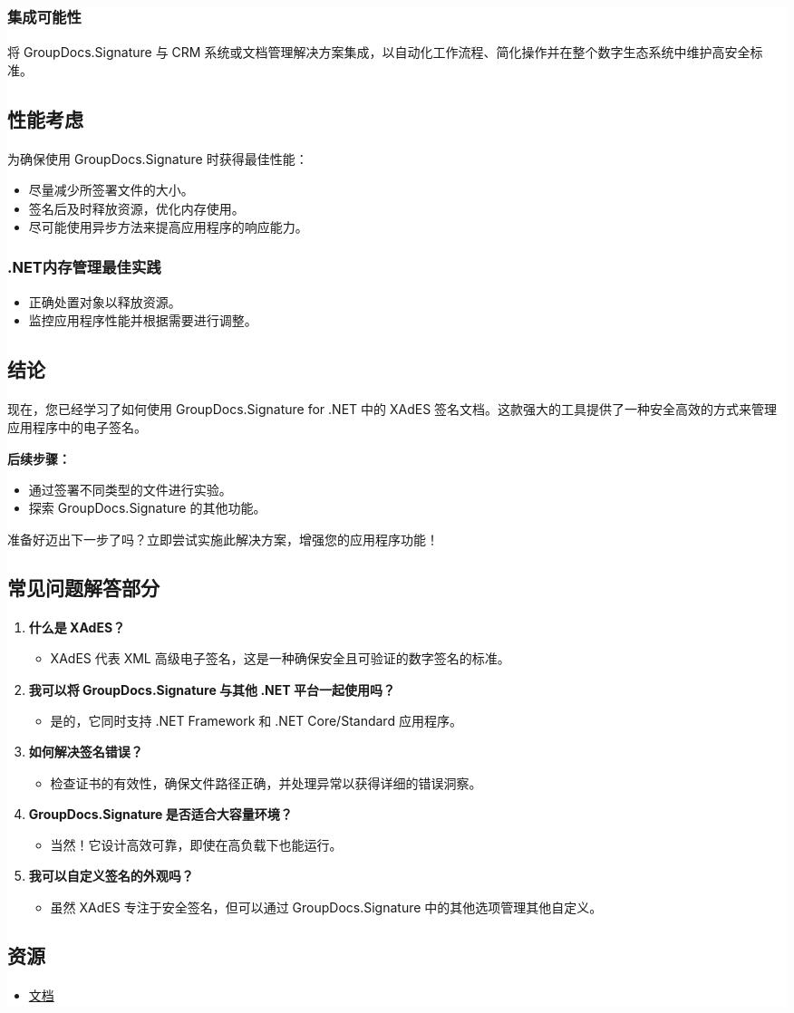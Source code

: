 ### 集成可能性

将 GroupDocs.Signature 与 CRM 系统或文档管理解决方案集成，以自动化工作流程、简化操作并在整个数字生态系统中维护高安全标准。

## 性能考虑

为确保使用 GroupDocs.Signature 时获得最佳性能：

- 尽量减少所签署文件的大小。
- 签名后及时释放资源，优化内存使用。
- 尽可能使用异步方法来提高应用程序的响应能力。

### .NET内存管理最佳实践
- 正确处置对象以释放资源。
- 监控应用程序性能并根据需要进行调整。

## 结论

现在，您已经学习了如何使用 GroupDocs.Signature for .NET 中的 XAdES 签名文档。这款强大的工具提供了一种安全高效的方式来管理应用程序中的电子签名。

**后续步骤：**
- 通过签署不同类型的文件进行实验。
- 探索 GroupDocs.Signature 的其他功能。

准备好迈出下一步了吗？立即尝试实施此解决方案，增强您的应用程序功能！

## 常见问题解答部分

1. **什么是 XAdES？**
   - XAdES 代表 XML 高级电子签名，这是一种确保安全且可验证的数字签名的标准。

2. **我可以将 GroupDocs.Signature 与其他 .NET 平台一起使用吗？**
   - 是的，它同时支持 .NET Framework 和 .NET Core/Standard 应用程序。

3. **如何解决签名错误？**
   - 检查证书的有效性，确保文件路径正确，并处理异常以获得详细的错误洞察。

4. **GroupDocs.Signature 是否适合大容量环境？**
   - 当然！它设计高效可靠，即使在高负载下也能运行。

5. **我可以自定义签名的外观吗？**
   - 虽然 XAdES 专注于安全签名，但可以通过 GroupDocs.Signature 中的其他选项管理其他自定义。

## 资源
- [文档](https://docs.groupdocs.com/signature/net/)
